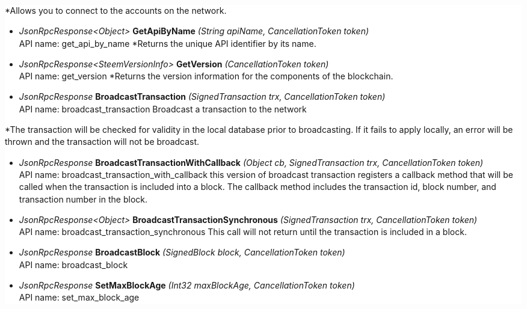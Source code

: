*Allows you to connect to the accounts on the network.  

<a id="Ditch.Golos.OperationManager.GetApiByName(System.String,System.Threading.CancellationToken)"></a>

* *JsonRpcResponse&lt;Object&gt;* **GetApiByName** *(String apiName, CancellationToken token)*  
  API name: get_api_by_name
*Returns the unique API identifier by its name.  

<a id="Ditch.Golos.OperationManager.GetVersion(System.Threading.CancellationToken)"></a>

* *JsonRpcResponse&lt;SteemVersionInfo&gt;* **GetVersion** *(CancellationToken token)*  
  API name: get_version
*Returns the version information for the components of the blockchain.  

<a id="Ditch.Golos.OperationManager.BroadcastTransaction(Ditch.Golos.Protocol.SignedTransaction,System.Threading.CancellationToken)"></a>

* *JsonRpcResponse* **BroadcastTransaction** *(SignedTransaction trx, CancellationToken token)*  
  API name: broadcast_transaction
Broadcast a transaction to the network
            
*The transaction will be checked for validity in the local database prior to broadcasting. If it fails to apply locally, an error will be thrown and the transaction will not be broadcast.  

<a id="Ditch.Golos.OperationManager.BroadcastTransactionWithCallback(System.Object,Ditch.Golos.Protocol.SignedTransaction,System.Threading.CancellationToken)"></a>

* *JsonRpcResponse* **BroadcastTransactionWithCallback** *(Object cb, SignedTransaction trx, CancellationToken token)*  
  API name: broadcast_transaction_with_callback
this version of broadcast transaction registers a callback method that will be called when the transaction is
included into a block.  The callback method includes the transaction id, block number, and transaction number in the
block.  

<a id="Ditch.Golos.OperationManager.BroadcastTransactionSynchronous(Ditch.Golos.Protocol.SignedTransaction,System.Threading.CancellationToken)"></a>

* *JsonRpcResponse&lt;Object&gt;* **BroadcastTransactionSynchronous** *(SignedTransaction trx, CancellationToken token)*  
  API name: broadcast_transaction_synchronous
This call will not return until the transaction is included in a block.  

<a id="Ditch.Golos.OperationManager.BroadcastBlock(Ditch.Golos.Objects.SignedBlock,System.Threading.CancellationToken)"></a>

* *JsonRpcResponse* **BroadcastBlock** *(SignedBlock block, CancellationToken token)*  
  API name: broadcast_block  

<a id="Ditch.Golos.OperationManager.SetMaxBlockAge(System.Int32,System.Threading.CancellationToken)"></a>

* *JsonRpcResponse* **SetMaxBlockAge** *(Int32 maxBlockAge, CancellationToken token)*  
  API name: set_max_block_age  

<a id="Ditch.Golos.OperationManager.SetSubscribeCallback(System.Object,System.Boolean,System.Threading.CancellationToken)"></a>
